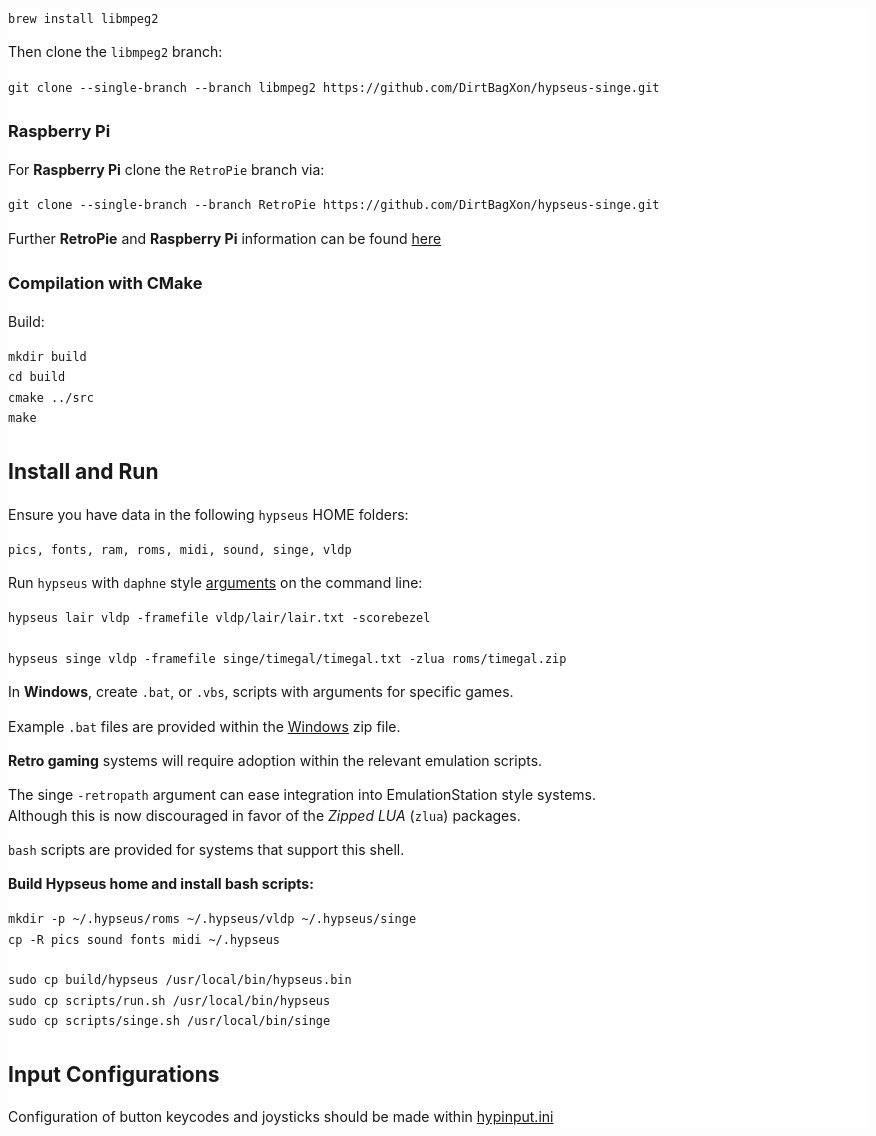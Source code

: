     brew install libmpeg2

Then clone the `libmpeg2` branch:

    git clone --single-branch --branch libmpeg2 https://github.com/DirtBagXon/hypseus-singe.git

### Raspberry Pi

For **Raspberry Pi** clone the ``RetroPie`` branch via:

    git clone --single-branch --branch RetroPie https://github.com/DirtBagXon/hypseus-singe.git

Further **RetroPie** and **Raspberry Pi** information can be found [here](doc/RETROPIE.md)

### Compilation with CMake

Build:

    mkdir build
    cd build
    cmake ../src
    make

## Install and Run

Ensure you have data in the following `hypseus` HOME folders:

    pics, fonts, ram, roms, midi, sound, singe, vldp

Run `hypseus` with `daphne` style [arguments](doc/CmdLine.md) on the command line:

    hypseus lair vldp -framefile vldp/lair/lair.txt -scorebezel

    hypseus singe vldp -framefile singe/timegal/timegal.txt -zlua roms/timegal.zip


In **Windows**, create `.bat`, or `.vbs`, scripts with arguments for specific games.

Example `.bat` files  are provided within the [Windows](win32/) zip file.

**Retro gaming** systems will require adoption within the relevant emulation scripts.

The singe `-retropath` argument can ease integration into EmulationStation style systems.  
Although this is now discouraged in favor of the _Zipped LUA_ (`zlua`) packages.

`bash` scripts are provided for systems that support this shell.

**Build Hypseus home and install bash scripts:**

    mkdir -p ~/.hypseus/roms ~/.hypseus/vldp ~/.hypseus/singe
    cp -R pics sound fonts midi ~/.hypseus
    
    sudo cp build/hypseus /usr/local/bin/hypseus.bin
    sudo cp scripts/run.sh /usr/local/bin/hypseus
    sudo cp scripts/singe.sh /usr/local/bin/singe

## Input Configurations

Configuration of button keycodes and joysticks should be made within [hypinput.ini](doc/hypinput.ini)
